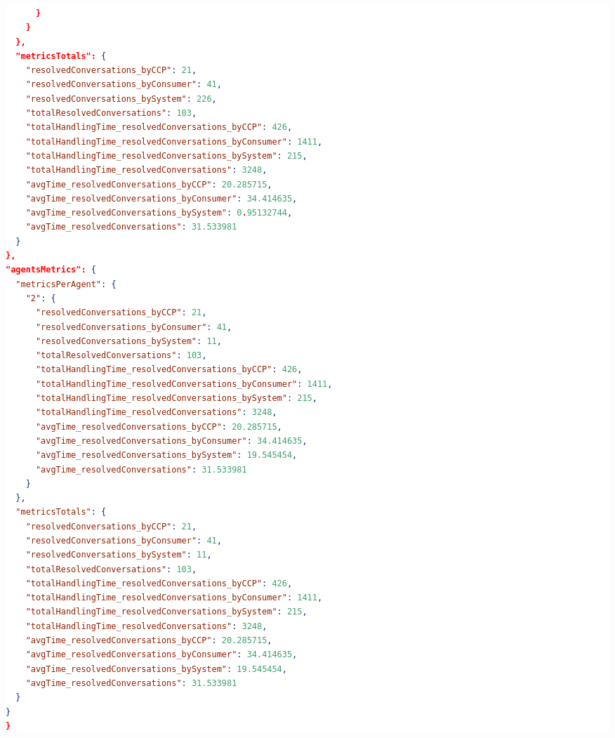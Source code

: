 ```json
      }
    }
  },
  "metricsTotals": {
    "resolvedConversations_byCCP": 21,
    "resolvedConversations_byConsumer": 41,
    "resolvedConversations_bySystem": 226,
    "totalResolvedConversations": 103,
    "totalHandlingTime_resolvedConversations_byCCP": 426,
    "totalHandlingTime_resolvedConversations_byConsumer": 1411,
    "totalHandlingTime_resolvedConversations_bySystem": 215,
    "totalHandlingTime_resolvedConversations": 3248,
    "avgTime_resolvedConversations_byCCP": 20.285715,
    "avgTime_resolvedConversations_byConsumer": 34.414635,
    "avgTime_resolvedConversations_bySystem": 0.95132744,
    "avgTime_resolvedConversations": 31.533981
  }
},
"agentsMetrics": {
  "metricsPerAgent": {
    "2": {
      "resolvedConversations_byCCP": 21,
      "resolvedConversations_byConsumer": 41,
      "resolvedConversations_bySystem": 11,
      "totalResolvedConversations": 103,
      "totalHandlingTime_resolvedConversations_byCCP": 426,
      "totalHandlingTime_resolvedConversations_byConsumer": 1411,
      "totalHandlingTime_resolvedConversations_bySystem": 215,
      "totalHandlingTime_resolvedConversations": 3248,
      "avgTime_resolvedConversations_byCCP": 20.285715,
      "avgTime_resolvedConversations_byConsumer": 34.414635,
      "avgTime_resolvedConversations_bySystem": 19.545454,
      "avgTime_resolvedConversations": 31.533981
    }
  },
  "metricsTotals": {
    "resolvedConversations_byCCP": 21,
    "resolvedConversations_byConsumer": 41,
    "resolvedConversations_bySystem": 11,
    "totalResolvedConversations": 103,
    "totalHandlingTime_resolvedConversations_byCCP": 426,
    "totalHandlingTime_resolvedConversations_byConsumer": 1411,
    "totalHandlingTime_resolvedConversations_bySystem": 215,
    "totalHandlingTime_resolvedConversations": 3248,
    "avgTime_resolvedConversations_byCCP": 20.285715,
    "avgTime_resolvedConversations_byConsumer": 34.414635,
    "avgTime_resolvedConversations_bySystem": 19.545454,
    "avgTime_resolvedConversations": 31.533981
  }
}
}
```
